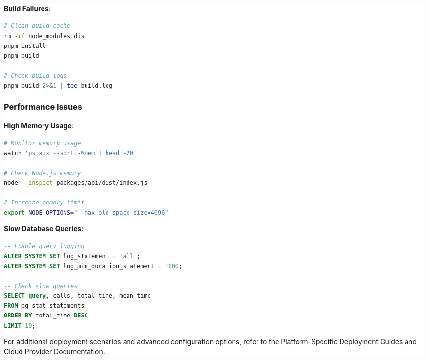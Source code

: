 **Build Failures**:

```bash
# Clean build cache
rm -rf node_modules dist
pnpm install
pnpm build

# Check build logs
pnpm build 2>&1 | tee build.log
```

### Performance Issues

**High Memory Usage**:

```bash
# Monitor memory usage
watch 'ps aux --sort=-%mem | head -20'

# Check Node.js memory
node --inspect packages/api/dist/index.js

# Increase memory limit
export NODE_OPTIONS="--max-old-space-size=4096"
```

**Slow Database Queries**:

```sql
-- Enable query logging
ALTER SYSTEM SET log_statement = 'all';
ALTER SYSTEM SET log_min_duration_statement = 1000;

-- Check slow queries
SELECT query, calls, total_time, mean_time
FROM pg_stat_statements
ORDER BY total_time DESC
LIMIT 10;
```

For additional deployment scenarios and advanced configuration options, refer to the [Platform-Specific Deployment Guides](./deployment/) and [Cloud Provider Documentation](./cloud/).